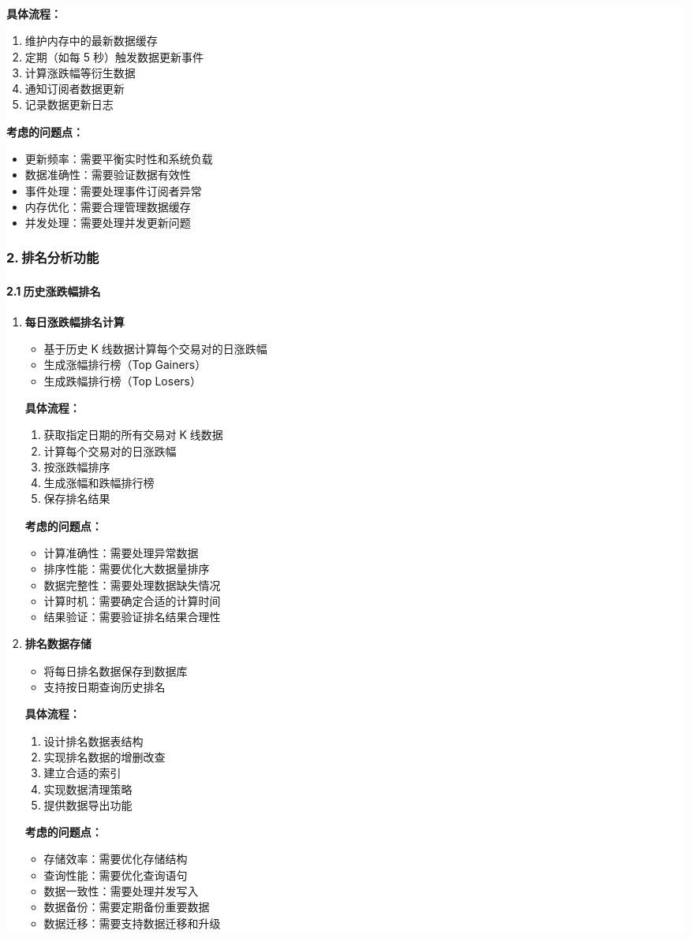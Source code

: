    **具体流程：**
   1. 维护内存中的最新数据缓存
   2. 定期（如每 5 秒）触发数据更新事件
   3. 计算涨跌幅等衍生数据
   4. 通知订阅者数据更新
   5. 记录数据更新日志
   
   **考虑的问题点：**
   - 更新频率：需要平衡实时性和系统负载
   - 数据准确性：需要验证数据有效性
   - 事件处理：需要处理事件订阅者异常
   - 内存优化：需要合理管理数据缓存
   - 并发处理：需要处理并发更新问题

### 2. 排名分析功能

#### 2.1 历史涨跌幅排名

1. **每日涨跌幅排名计算**
   - 基于历史 K 线数据计算每个交易对的日涨跌幅
   - 生成涨幅排行榜（Top Gainers）
   - 生成跌幅排行榜（Top Losers）
   
   **具体流程：**
   1. 获取指定日期的所有交易对 K 线数据
   2. 计算每个交易对的日涨跌幅
   3. 按涨跌幅排序
   4. 生成涨幅和跌幅排行榜
   5. 保存排名结果
   
   **考虑的问题点：**
   - 计算准确性：需要处理异常数据
   - 排序性能：需要优化大数据量排序
   - 数据完整性：需要处理数据缺失情况
   - 计算时机：需要确定合适的计算时间
   - 结果验证：需要验证排名结果合理性

2. **排名数据存储**
   - 将每日排名数据保存到数据库
   - 支持按日期查询历史排名
   
   **具体流程：**
   1. 设计排名数据表结构
   2. 实现排名数据的增删改查
   3. 建立合适的索引
   4. 实现数据清理策略
   5. 提供数据导出功能
   
   **考虑的问题点：**
   - 存储效率：需要优化存储结构
   - 查询性能：需要优化查询语句
   - 数据一致性：需要处理并发写入
   - 数据备份：需要定期备份重要数据
   - 数据迁移：需要支持数据迁移和升级
